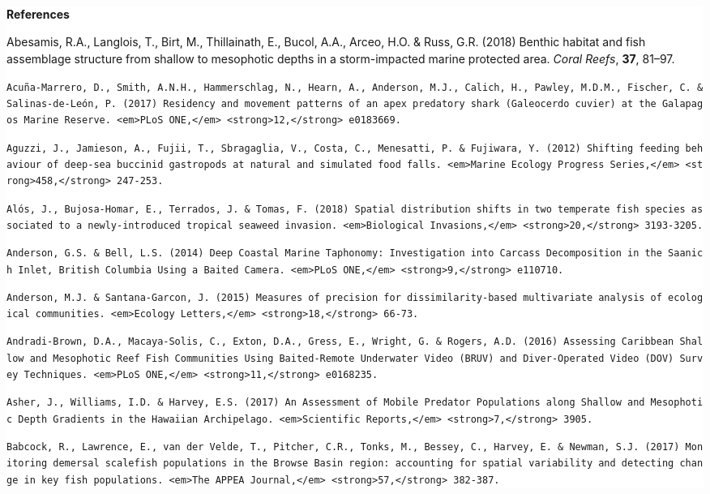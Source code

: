 
<p>
<strong>References</strong>
</p>
<p>
Abesamis, R.A., Langlois, T., Birt, M., Thillainath, E., Bucol, A.A., Arceo, H.O. & Russ, G.R. (2018) Benthic habitat and fish assemblage structure from shallow to mesophotic depths in a storm-impacted marine protected area. <em>Coral Reefs</em>, <strong>37</strong>, 81–97. 
</p>
<p>

    Acuña-Marrero, D., Smith, A.N.H., Hammerschlag, N., Hearn, A., Anderson, M.J., Calich, H., Pawley, M.D.M., Fischer, C. & Salinas-de-León, P. (2017) Residency and movement patterns of an apex predatory shark (Galeocerdo cuvier) at the Galapagos Marine Reserve. <em>PLoS ONE,</em> <strong>12,</strong> e0183669.
</p>
<p>

    Aguzzi, J., Jamieson, A., Fujii, T., Sbragaglia, V., Costa, C., Menesatti, P. & Fujiwara, Y. (2012) Shifting feeding behaviour of deep-sea buccinid gastropods at natural and simulated food falls. <em>Marine Ecology Progress Series,</em> <strong>458,</strong> 247-253.
</p>
<p>

    Alós, J., Bujosa-Homar, E., Terrados, J. & Tomas, F. (2018) Spatial distribution shifts in two temperate fish species associated to a newly-introduced tropical seaweed invasion. <em>Biological Invasions,</em> <strong>20,</strong> 3193-3205.
</p>
<p>

    Anderson, G.S. & Bell, L.S. (2014) Deep Coastal Marine Taphonomy: Investigation into Carcass Decomposition in the Saanich Inlet, British Columbia Using a Baited Camera. <em>PLoS ONE,</em> <strong>9,</strong> e110710.
</p>
<p>

    Anderson, M.J. & Santana-Garcon, J. (2015) Measures of precision for dissimilarity-based multivariate analysis of ecological communities. <em>Ecology Letters,</em> <strong>18,</strong> 66-73.
</p>
<p>

    Andradi-Brown, D.A., Macaya-Solis, C., Exton, D.A., Gress, E., Wright, G. & Rogers, A.D. (2016) Assessing Caribbean Shallow and Mesophotic Reef Fish Communities Using Baited-Remote Underwater Video (BRUV) and Diver-Operated Video (DOV) Survey Techniques. <em>PLoS ONE,</em> <strong>11,</strong> e0168235.
</p>
<p>

    Asher, J., Williams, I.D. & Harvey, E.S. (2017) An Assessment of Mobile Predator Populations along Shallow and Mesophotic Depth Gradients in the Hawaiian Archipelago. <em>Scientific Reports,</em> <strong>7,</strong> 3905.
</p>
<p>

    Babcock, R., Lawrence, E., van der Velde, T., Pitcher, C.R., Tonks, M., Bessey, C., Harvey, E. & Newman, S.J. (2017) Monitoring demersal scalefish populations in the Browse Basin region: accounting for spatial variability and detecting change in key fish populations. <em>The APPEA Journal,</em> <strong>57,</strong> 382-387.
</p>
<p>
